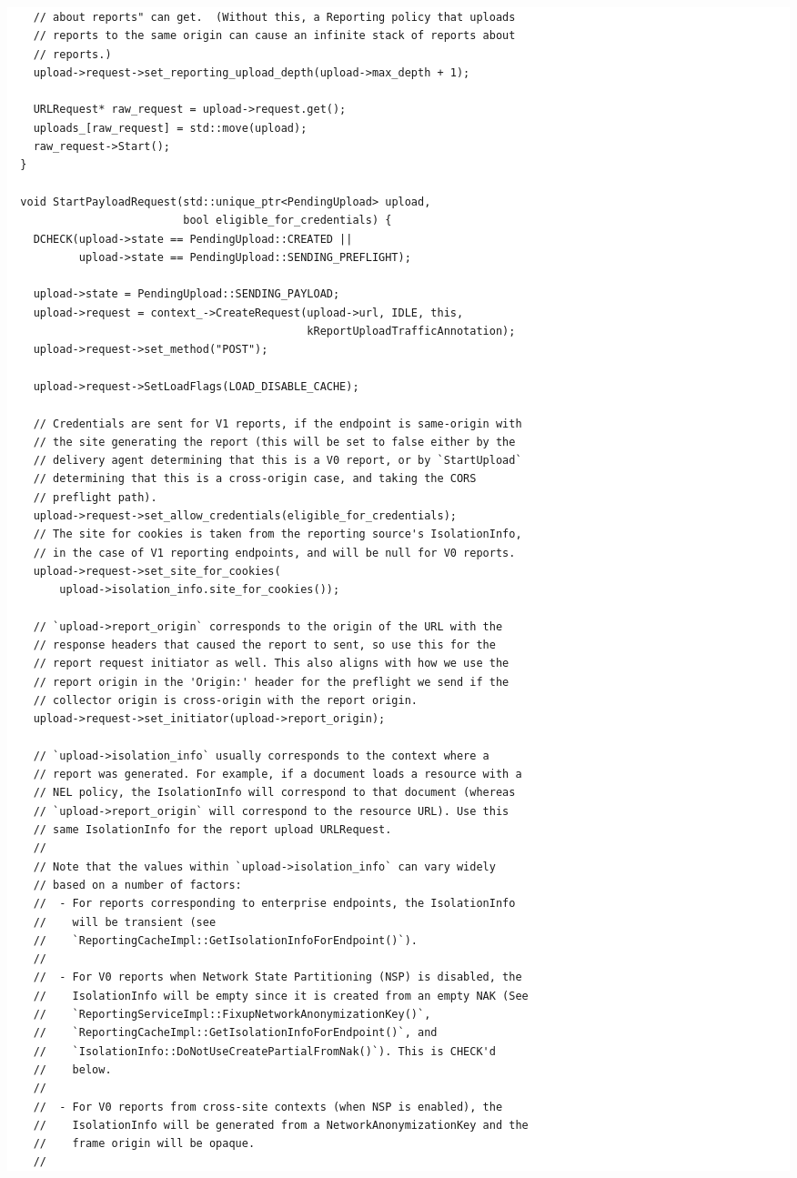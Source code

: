 ```
    // about reports" can get.  (Without this, a Reporting policy that uploads
    // reports to the same origin can cause an infinite stack of reports about
    // reports.)
    upload->request->set_reporting_upload_depth(upload->max_depth + 1);

    URLRequest* raw_request = upload->request.get();
    uploads_[raw_request] = std::move(upload);
    raw_request->Start();
  }

  void StartPayloadRequest(std::unique_ptr<PendingUpload> upload,
                           bool eligible_for_credentials) {
    DCHECK(upload->state == PendingUpload::CREATED ||
           upload->state == PendingUpload::SENDING_PREFLIGHT);

    upload->state = PendingUpload::SENDING_PAYLOAD;
    upload->request = context_->CreateRequest(upload->url, IDLE, this,
                                              kReportUploadTrafficAnnotation);
    upload->request->set_method("POST");

    upload->request->SetLoadFlags(LOAD_DISABLE_CACHE);

    // Credentials are sent for V1 reports, if the endpoint is same-origin with
    // the site generating the report (this will be set to false either by the
    // delivery agent determining that this is a V0 report, or by `StartUpload`
    // determining that this is a cross-origin case, and taking the CORS
    // preflight path).
    upload->request->set_allow_credentials(eligible_for_credentials);
    // The site for cookies is taken from the reporting source's IsolationInfo,
    // in the case of V1 reporting endpoints, and will be null for V0 reports.
    upload->request->set_site_for_cookies(
        upload->isolation_info.site_for_cookies());

    // `upload->report_origin` corresponds to the origin of the URL with the
    // response headers that caused the report to sent, so use this for the
    // report request initiator as well. This also aligns with how we use the
    // report origin in the 'Origin:' header for the preflight we send if the
    // collector origin is cross-origin with the report origin.
    upload->request->set_initiator(upload->report_origin);

    // `upload->isolation_info` usually corresponds to the context where a
    // report was generated. For example, if a document loads a resource with a
    // NEL policy, the IsolationInfo will correspond to that document (whereas
    // `upload->report_origin` will correspond to the resource URL). Use this
    // same IsolationInfo for the report upload URLRequest.
    //
    // Note that the values within `upload->isolation_info` can vary widely
    // based on a number of factors:
    //  - For reports corresponding to enterprise endpoints, the IsolationInfo
    //    will be transient (see
    //    `ReportingCacheImpl::GetIsolationInfoForEndpoint()`).
    //
    //  - For V0 reports when Network State Partitioning (NSP) is disabled, the
    //    IsolationInfo will be empty since it is created from an empty NAK (See
    //    `ReportingServiceImpl::FixupNetworkAnonymizationKey()`,
    //    `ReportingCacheImpl::GetIsolationInfoForEndpoint()`, and
    //    `IsolationInfo::DoNotUseCreatePartialFromNak()`). This is CHECK'd
    //    below.
    //
    //  - For V0 reports from cross-site contexts (when NSP is enabled), the
    //    IsolationInfo will be generated from a NetworkAnonymizationKey and the
    //    frame origin will be opaque.
    //
```